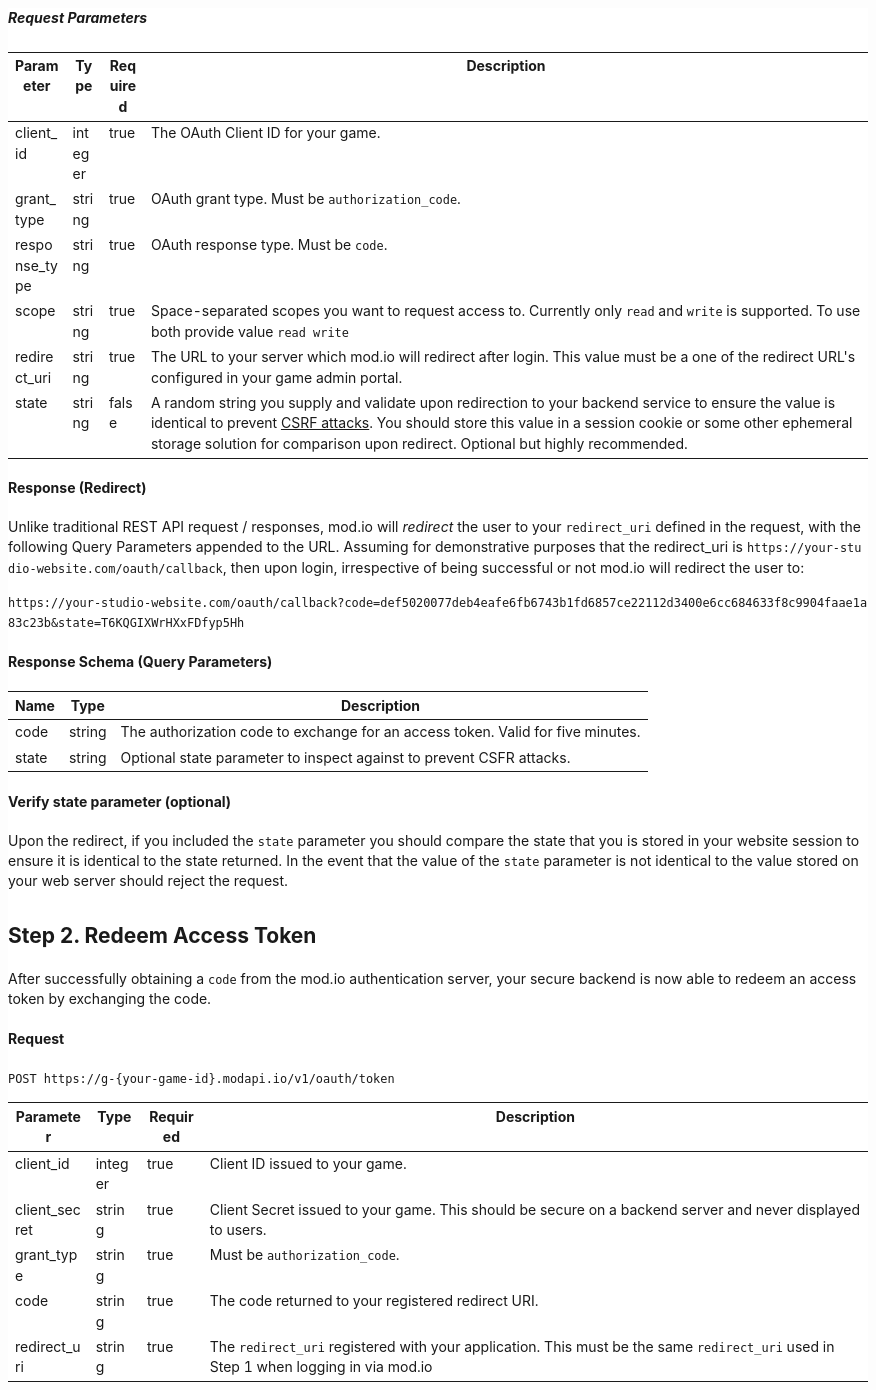 ##### Request Parameters

Parameter|Type|Required|Description
---|---|---|---|
client_id|integer|true|The OAuth Client ID for your game.
grant_type|string|true|OAuth grant type. Must be `authorization_code`.
response_type|string|true|OAuth response type. Must be `code`.
scope|string|true|Space-separated scopes you want to request access to. Currently only `read` and `write` is supported. To use both provide value `read write`
redirect_uri|string|true|The URL to your server which mod.io will redirect after login. This value must be a one of the redirect URL's configured in your game admin portal.
state|string|false|A random string you supply and validate upon redirection to your backend service to ensure the value is identical to prevent [CSRF attacks](https://en.wikipedia.org/wiki/Cross-site_request_forgery). You should store this value in a session cookie or some other ephemeral storage solution for comparison upon redirect. Optional but highly recommended.

#### Response (Redirect)

Unlike traditional REST API request / responses, mod.io will _redirect_ the user to your `redirect_uri` defined in the request, with the following Query Parameters appended to the URL. Assuming for demonstrative purposes that the redirect_uri is `https://your-studio-website.com/oauth/callback`, then upon login, irrespective of being successful or not mod.io will redirect the user to:

```
https://your-studio-website.com/oauth/callback?code=def5020077deb4eafe6fb6743b1fd6857ce22112d3400e6cc684633f8c9904faae1a83c23b&state=T6KQGIXWrHXxFDfyp5Hh
```

#### Response Schema (Query Parameters)
Name|Type|Description
---|---|---
code|string|The authorization code to exchange for an access token. Valid for five minutes.
state|string|Optional state parameter to inspect against to prevent CSFR attacks.

#### Verify state parameter (optional)

Upon the redirect, if you included the `state` parameter you should compare the state that you is stored in your website session to ensure it is identical to the state returned. In the event that the value of the `state` parameter is not identical to the value stored on your web server should reject the request.

## Step 2. Redeem Access Token

After successfully obtaining a `code` from the mod.io authentication server, your secure backend is now able to redeem an access token by exchanging the code.

#### Request

`POST https://g-{your-game-id}.modapi.io/v1/oauth/token`

| Parameter     | Type    | Required | Description                                                                                                  |
| ------------- | ------- | -------- | ------------------------------------------------------------------------------------------------------------ |
| client_id     | integer | true     | Client ID issued to your game.                                                                               |
| client_secret | string  | true     | Client Secret issued to your game. This should be secure on a backend server and never displayed to users.   |
| grant_type    | string  | true     | Must be `authorization_code`.                                                                                |
| code          | string  | true     | The code returned to your registered redirect URI.
| redirect_uri  | string  | true     | The `redirect_uri` registered with your application. This must be the same `redirect_uri` used in Step 1 when logging in via mod.io
